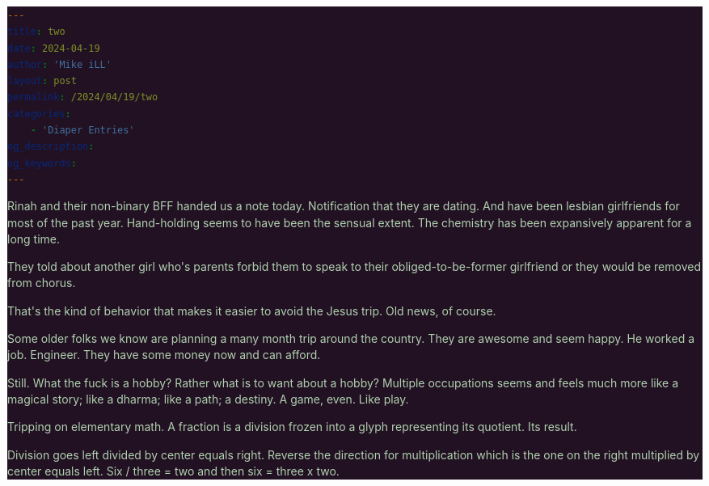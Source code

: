 ```yaml
---
title: two
date: 2024-04-19
author: 'Mike iLL'
layout: post
permalink: /2024/04/19/two
categories:
    - 'Diaper Entries'
og_description:
og_keywords:
---
```

<style>
body {
  background-color: #221122;
  color: #b1d1b1;
}
a {
  color: #f09;
}
a:active {
  color: #f09;
}
a:hover {
  color: #ff22ff;
}
a:visited {
  color: #f09;
}
</style>

Rinah and their non-binary BFF handed us a note today. Notification that they are dating. And have been lesbian girlfriends for most of the past year. Hand-holding seems to have been the sensual extent. The chemistry has been expansively apparent for a long time.

They told about another girl who's parents forbid them to speak to their obliged-to-be-former girlfriend or they would be removed from chorus.

That's the kind of behavior that makes it easier to avoid the Jesus trip. Old news, of course.

Some older folks we know are planning a many month trip around the country. They are awesome and seem happy. He worked a job. Engineer. They have some money now and can afford.

Still. What the fuck is a hobby? Rather what is to want about a hobby? Multiple occupations seems and feels much more like a magical story; like a dharma; like a path; a destiny. A game, even. Like play.

Tripping on elementary math. A fraction is a division frozen into a glyph representing its quotient. Its result.

Division goes left divided by center equals right. Reverse the direction for multiplication which is the one on the right multiplied by center equals left. Six / three = two and then six = three x two.
